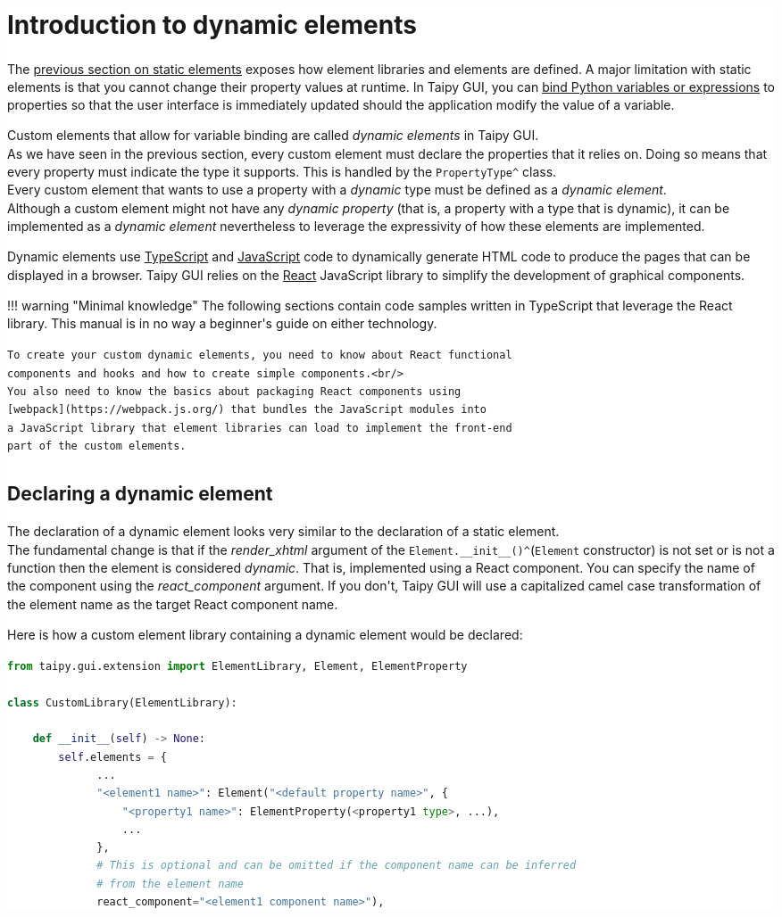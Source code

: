 # Introduction to dynamic elements

The [previous section on static elements](../static_element.md) exposes
how element libraries and elements are defined. A major limitation with
static elements is that you cannot change their property values at runtime.
In Taipy GUI, you can [bind Python variables or expressions](../../binding.md)
to properties so that the user interface is immediately updated should the application
modify the value of a variable.

Custom elements that allow for variable binding are called *dynamic elements*
in Taipy GUI.<br/>
As we have seen in the previous section, every custom element must declare
the properties that it relies on. Doing so means that every property must indicate
the type it supports. This is handled by the `PropertyType^` class.<br/>
Every custom element that wants to use a property with a *dynamic* type
must be defined as a *dynamic element*.<br/>
Although a custom element might not have any *dynamic property* (that is, a property
with a type that is dynamic), it can be implemented as a *dynamic element* nevertheless
to leverage the expressivity of how these elements are implemented.

Dynamic elements use [TypeScript](https://www.typescriptlang.org/) and
[JavaScript](https://www.javascript.com/) code to dynamically generate HTML code to
produce the pages that can be displayed in a browser. Taipy GUI relies
on the [React](https://reactjs.org/) JavaScript library to simplify the
development of graphical components.

!!! warning "Minimal knowledge"
    The following sections contain code samples written in TypeScript that leverage
    the React library. This manual is in no way a beginner's guide on either technology.

    To create your custom dynamic elements, you need to know about React functional
    components and hooks and how to create simple components.<br/>
    You also need to know the basics about packaging React components using
    [webpack](https://webpack.js.org/) that bundles the JavaScript modules into
    a JavaScript library that element libraries can load to implement the front-end
    part of the custom elements.

## Declaring a dynamic element

The declaration of a dynamic element looks very similar to the declaration of a static
element.<br/>
The fundamental change is that if the *render_xhtml* argument of the
`Element.__init__()^`(`Element` constructor) is not set or is not a function
then the element is considered *dynamic*. That is, implemented using a React
component. You can specify the name of the component using the *react_component*
argument. If you don't, Taipy GUI will use a capitalized camel case transformation
of the element name as the target React component name.

Here is how a custom element library containing a dynamic element would be declared:

```py
from taipy.gui.extension import ElementLibrary, Element, ElementProperty

class CustomLibrary(ElementLibrary):

    def __init__(self) -> None:
        self.elements = {
              ...
              "<element1 name>": Element("<default property name>", {
                  "<property1 name>": ElementProperty(<property1 type>, ...),
                  ...
              },
              # This is optional and can be omitted if the component name can be inferred
              # from the element name
              react_component="<element1 component name>"),
```